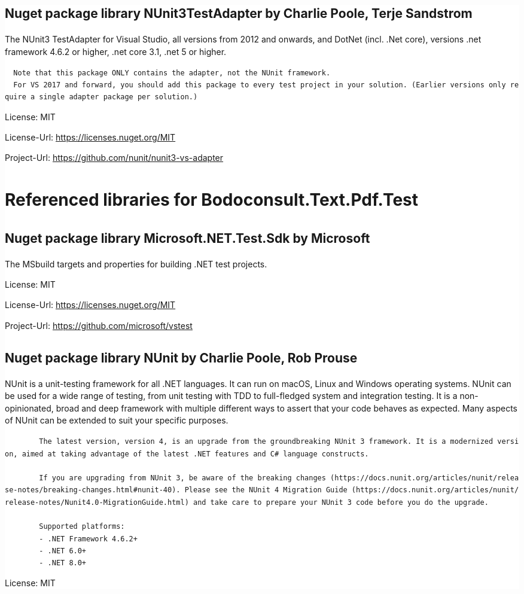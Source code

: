 ## Nuget package library NUnit3TestAdapter by Charlie Poole,  Terje Sandstrom

The NUnit3 TestAdapter for Visual Studio, all versions from 2012 and onwards, and DotNet (incl. .Net core), versions .net framework 4.6.2 or higher, .net core 3.1, .net 5 or higher.

      Note that this package ONLY contains the adapter, not the NUnit framework.
      For VS 2017 and forward, you should add this package to every test project in your solution. (Earlier versions only require a single adapter package per solution.)

License: MIT

License-Url: https://licenses.nuget.org/MIT

Project-Url: https://github.com/nunit/nunit3-vs-adapter

# Referenced libraries for Bodoconsult.Text.Pdf.Test

## Nuget package library Microsoft.NET.Test.Sdk by Microsoft

The MSbuild targets and properties for building .NET test projects.

License: MIT

License-Url: https://licenses.nuget.org/MIT

Project-Url: https://github.com/microsoft/vstest

## Nuget package library NUnit by Charlie Poole,  Rob Prouse

NUnit is a unit-testing framework for all .NET languages.
            It can run on macOS, Linux and Windows operating systems.
            NUnit can be used for a wide range of testing, from unit testing with TDD to full-fledged system and integration testing.
            It is a non-opinionated, broad and deep framework with multiple different ways to assert that your code behaves as expected. Many aspects of NUnit can be extended to suit your specific purposes.

            The latest version, version 4, is an upgrade from the groundbreaking NUnit 3 framework. It is a modernized version, aimed at taking advantage of the latest .NET features and C# language constructs.

            If you are upgrading from NUnit 3, be aware of the breaking changes (https://docs.nunit.org/articles/nunit/release-notes/breaking-changes.html#nunit-40). Please see the NUnit 4 Migration Guide (https://docs.nunit.org/articles/nunit/release-notes/Nunit4.0-MigrationGuide.html) and take care to prepare your NUnit 3 code before you do the upgrade.

            Supported platforms:
            - .NET Framework 4.6.2+
            - .NET 6.0+
            - .NET 8.0+

License: MIT
